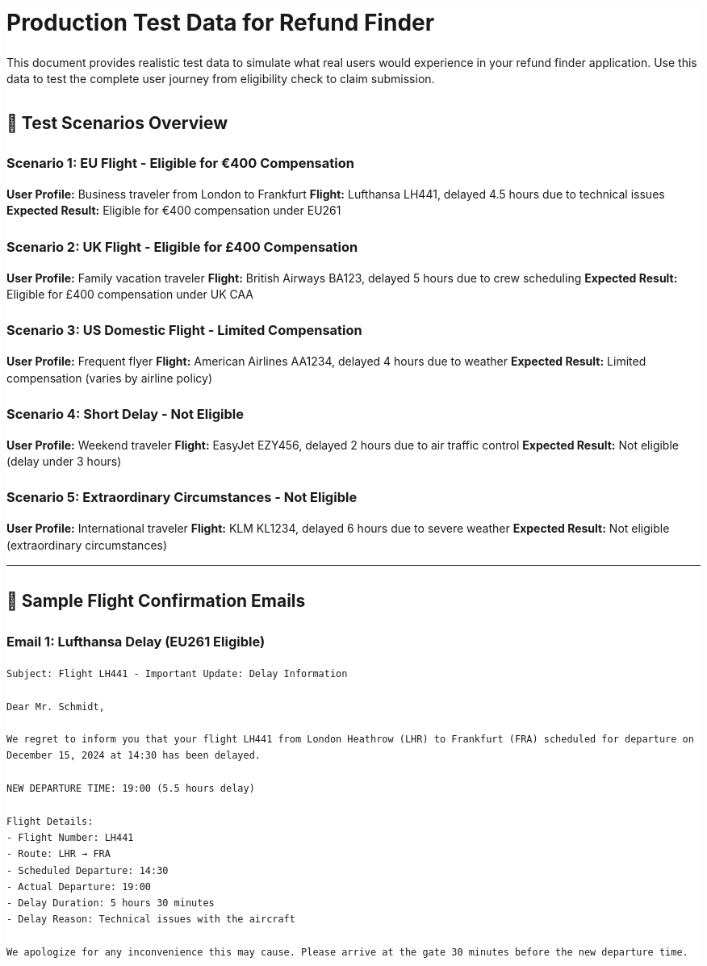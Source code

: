# Production Test Data for Refund Finder

This document provides realistic test data to simulate what real users would experience in your refund finder application. Use this data to test the complete user journey from eligibility check to claim submission.

## 🎯 Test Scenarios Overview

### Scenario 1: EU Flight - Eligible for €400 Compensation
**User Profile:** Business traveler from London to Frankfurt
**Flight:** Lufthansa LH441, delayed 4.5 hours due to technical issues
**Expected Result:** Eligible for €400 compensation under EU261

### Scenario 2: UK Flight - Eligible for £400 Compensation  
**User Profile:** Family vacation traveler
**Flight:** British Airways BA123, delayed 5 hours due to crew scheduling
**Expected Result:** Eligible for £400 compensation under UK CAA

### Scenario 3: US Domestic Flight - Limited Compensation
**User Profile:** Frequent flyer
**Flight:** American Airlines AA1234, delayed 4 hours due to weather
**Expected Result:** Limited compensation (varies by airline policy)

### Scenario 4: Short Delay - Not Eligible
**User Profile:** Weekend traveler
**Flight:** EasyJet EZY456, delayed 2 hours due to air traffic control
**Expected Result:** Not eligible (delay under 3 hours)

### Scenario 5: Extraordinary Circumstances - Not Eligible
**User Profile:** International traveler
**Flight:** KLM KL1234, delayed 6 hours due to severe weather
**Expected Result:** Not eligible (extraordinary circumstances)

---

## 📧 Sample Flight Confirmation Emails

### Email 1: Lufthansa Delay (EU261 Eligible)

```
Subject: Flight LH441 - Important Update: Delay Information

Dear Mr. Schmidt,

We regret to inform you that your flight LH441 from London Heathrow (LHR) to Frankfurt (FRA) scheduled for departure on December 15, 2024 at 14:30 has been delayed.

NEW DEPARTURE TIME: 19:00 (5.5 hours delay)

Flight Details:
- Flight Number: LH441
- Route: LHR → FRA  
- Scheduled Departure: 14:30
- Actual Departure: 19:00
- Delay Duration: 5 hours 30 minutes
- Delay Reason: Technical issues with the aircraft

We apologize for any inconvenience this may cause. Please arrive at the gate 30 minutes before the new departure time.

```